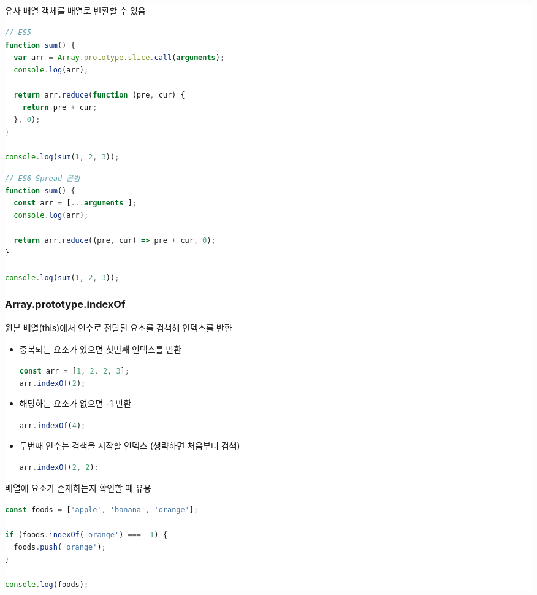 

유사 배열 객체를 배열로 변환할 수 있음

```javascript
// ES5
function sum() {
  var arr = Array.prototype.slice.call(arguments);
  console.log(arr);

  return arr.reduce(function (pre, cur) {
    return pre + cur;
  }, 0);
}

console.log(sum(1, 2, 3));
```

```javascript
// ES6 Spread 문법
function sum() {
  const arr = [...arguments ];
  console.log(arr);

  return arr.reduce((pre, cur) => pre + cur, 0);
}

console.log(sum(1, 2, 3));
```



### Array.prototype.indexOf

원본 배열(this)에서 인수로 전달된 요소를 검색해 인덱스를 반환

- 중복되는 요소가 있으면 첫번째 인덱스를 반환

  ```javascript
  const arr = [1, 2, 2, 3];
  arr.indexOf(2); 
  ```

- 해당하는 요소가 없으면 -1 반환

  ```javascript
  arr.indexOf(4);
  ```

- 두번째 인수는 검색을 시작할 인덱스 (생략하면 처음부터 검색)

  ```javascript
  arr.indexOf(2, 2); 
  ```



배열에 요소가 존재하는지 확인할 때 유용

```javascript
const foods = ['apple', 'banana', 'orange'];

if (foods.indexOf('orange') === -1) {
  foods.push('orange');
}

console.log(foods);
```

